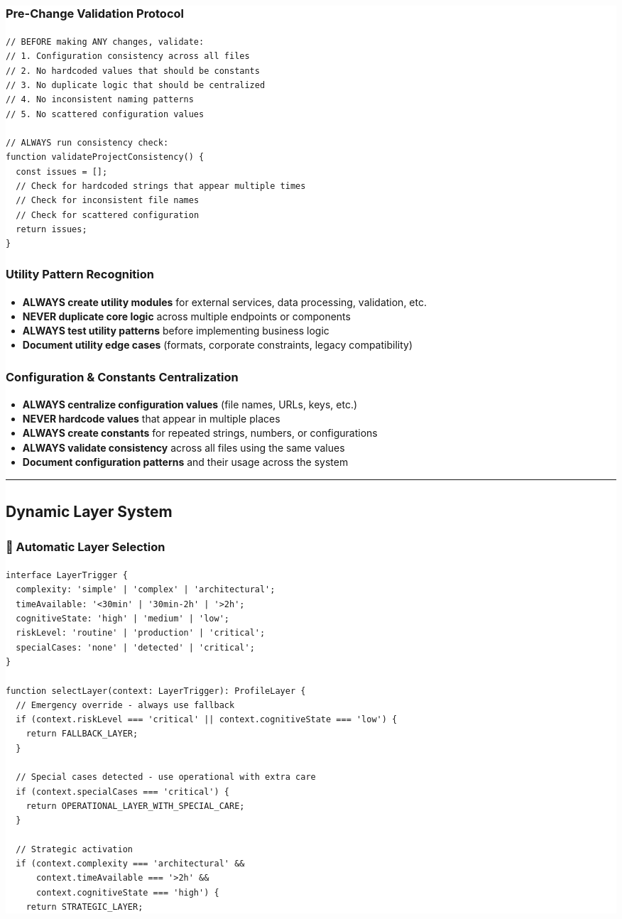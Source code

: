 ### **Pre-Change Validation Protocol**
```
// BEFORE making ANY changes, validate:
// 1. Configuration consistency across all files
// 2. No hardcoded values that should be constants
// 3. No duplicate logic that should be centralized
// 4. No inconsistent naming patterns
// 5. No scattered configuration values

// ALWAYS run consistency check:
function validateProjectConsistency() {
  const issues = [];
  // Check for hardcoded strings that appear multiple times
  // Check for inconsistent file names
  // Check for scattered configuration
  return issues;
}
```

### **Utility Pattern Recognition**
- **ALWAYS create utility modules** for external services, data processing, validation, etc.
- **NEVER duplicate core logic** across multiple endpoints or components
- **ALWAYS test utility patterns** before implementing business logic
- **Document utility edge cases** (formats, corporate constraints, legacy compatibility)

### **Configuration & Constants Centralization**
- **ALWAYS centralize configuration values** (file names, URLs, keys, etc.)
- **NEVER hardcode values** that appear in multiple places
- **ALWAYS create constants** for repeated strings, numbers, or configurations
- **ALWAYS validate consistency** across all files using the same values
- **Document configuration patterns** and their usage across the system

---

## Dynamic Layer System

### 🔄 Automatic Layer Selection

```
interface LayerTrigger {
  complexity: 'simple' | 'complex' | 'architectural';
  timeAvailable: '<30min' | '30min-2h' | '>2h';
  cognitiveState: 'high' | 'medium' | 'low';
  riskLevel: 'routine' | 'production' | 'critical';
  specialCases: 'none' | 'detected' | 'critical';
}

function selectLayer(context: LayerTrigger): ProfileLayer {
  // Emergency override - always use fallback
  if (context.riskLevel === 'critical' || context.cognitiveState === 'low') {
    return FALLBACK_LAYER;
  }
  
  // Special cases detected - use operational with extra care
  if (context.specialCases === 'critical') {
    return OPERATIONAL_LAYER_WITH_SPECIAL_CARE;
  }
  
  // Strategic activation
  if (context.complexity === 'architectural' && 
      context.timeAvailable === '>2h' && 
      context.cognitiveState === 'high') {
    return STRATEGIC_LAYER;
```